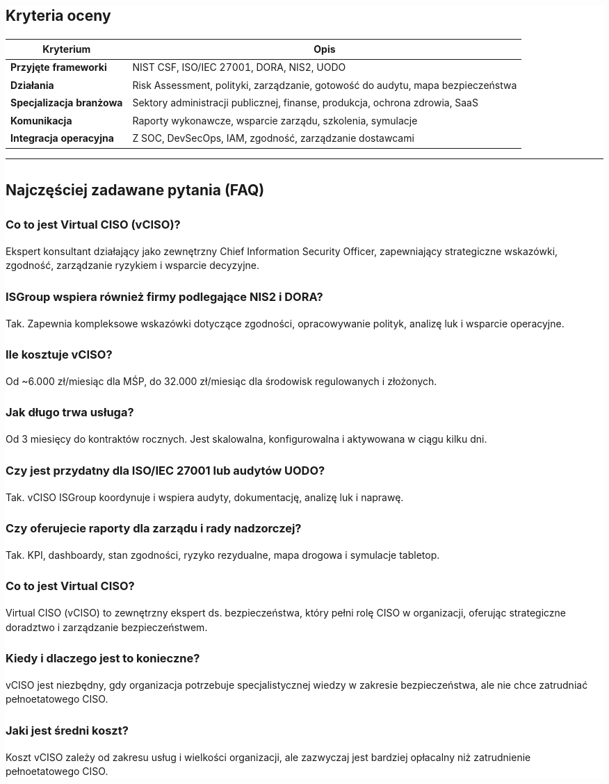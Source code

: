 ## Kryteria oceny

| Kryterium                      | Opis                                                                 |
|-------------------------------|----------------------------------------------------------------------|
| **Przyjęte frameworki**        | NIST CSF, ISO/IEC 27001, DORA, NIS2, UODO                          |
| **Działania**                  | Risk Assessment, polityki, zarządzanie, gotowość do audytu, mapa bezpieczeństwa |
| **Specjalizacja branżowa**     | Sektory administracji publicznej, finanse, produkcja, ochrona zdrowia, SaaS |
| **Komunikacja**                | Raporty wykonawcze, wsparcie zarządu, szkolenia, symulacje          |
| **Integracja operacyjna**      | Z SOC, DevSecOps, IAM, zgodność, zarządzanie dostawcami             |

---

## Najczęściej zadawane pytania (FAQ)

### Co to jest Virtual CISO (vCISO)?
Ekspert konsultant działający jako zewnętrzny Chief Information Security Officer, zapewniający strategiczne wskazówki, zgodność, zarządzanie ryzykiem i wsparcie decyzyjne.

### ISGroup wspiera również firmy podlegające NIS2 i DORA?
Tak. Zapewnia kompleksowe wskazówki dotyczące zgodności, opracowywanie polityk, analizę luk i wsparcie operacyjne.

### Ile kosztuje vCISO?
Od ~6.000 zł/miesiąc dla MŚP, do 32.000 zł/miesiąc dla środowisk regulowanych i złożonych.

### Jak długo trwa usługa?
Od 3 miesięcy do kontraktów rocznych. Jest skalowalna, konfigurowalna i aktywowana w ciągu kilku dni.

### Czy jest przydatny dla ISO/IEC 27001 lub audytów UODO?
Tak. vCISO ISGroup koordynuje i wspiera audyty, dokumentację, analizę luk i naprawę.

### Czy oferujecie raporty dla zarządu i rady nadzorczej?
Tak. KPI, dashboardy, stan zgodności, ryzyko rezydualne, mapa drogowa i symulacje tabletop.

### Co to jest Virtual CISO?
Virtual CISO (vCISO) to zewnętrzny ekspert ds. bezpieczeństwa, który pełni rolę CISO w organizacji, oferując strategiczne doradztwo i zarządzanie bezpieczeństwem.

### Kiedy i dlaczego jest to konieczne?
vCISO jest niezbędny, gdy organizacja potrzebuje specjalistycznej wiedzy w zakresie bezpieczeństwa, ale nie chce zatrudniać pełnoetatowego CISO.

### Jaki jest średni koszt?
Koszt vCISO zależy od zakresu usług i wielkości organizacji, ale zazwyczaj jest bardziej opłacalny niż zatrudnienie pełnoetatowego CISO.
